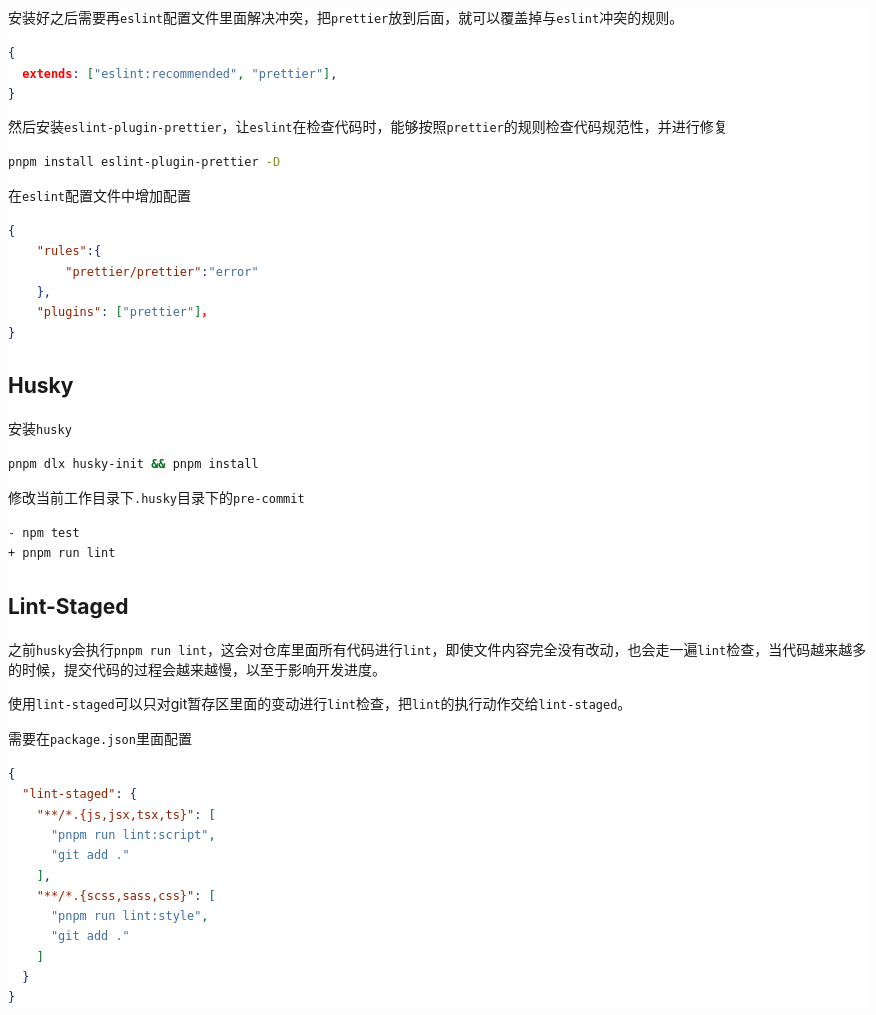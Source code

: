 安装好之后需要再`eslint`配置文件里面解决冲突，把`prettier`放到后面，就可以覆盖掉与`eslint`冲突的规则。

```json
{
  extends: ["eslint:recommended", "prettier"],
}
```

然后安装`eslint-plugin-prettier`，让`eslint`在检查代码时，能够按照`prettier`的规则检查代码规范性，并进行修复

```zsh
pnpm install eslint-plugin-prettier -D
```

在`eslint`配置文件中增加配置

```json
{
	"rules":{
	    "prettier/prettier":"error"
	},
	"plugins": ["prettier"]，
}
```

## Husky

安装`husky`

```zsh
pnpm dlx husky-init && pnpm install
```

修改当前工作目录下`.husky`目录下的`pre-commit`

```zsh
- npm test
+ pnpm run lint
```

## Lint-Staged

之前`husky`会执行`pnpm run lint`，这会对仓库里面所有代码进行`lint`，即使文件内容完全没有改动，也会走一遍`lint`检查，当代码越来越多的时候，提交代码的过程会越来越慢，以至于影响开发进度。

使用`lint-staged`可以只对git暂存区里面的变动进行`lint`检查，把`lint`的执行动作交给`lint-staged`。

需要在`package.json`里面配置

```json
{
  "lint-staged": {
    "**/*.{js,jsx,tsx,ts}": [
      "pnpm run lint:script",
      "git add ."
    ],
    "**/*.{scss,sass,css}": [
      "pnpm run lint:style",
      "git add ."
    ]
  }
}
```
